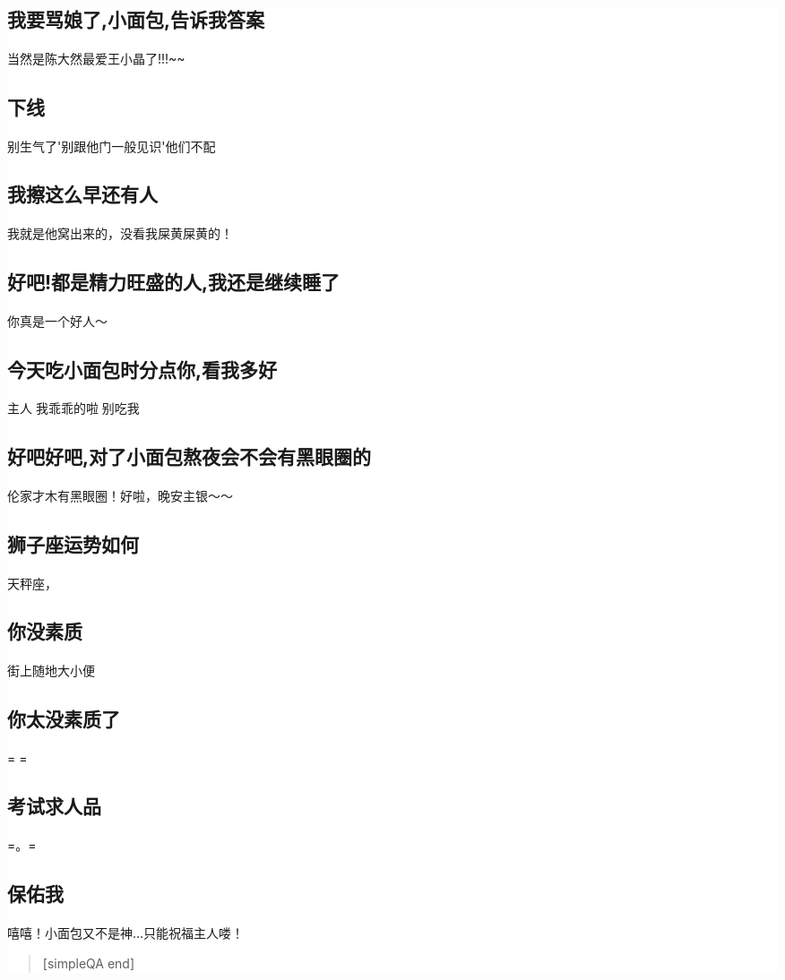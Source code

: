 ## 我要骂娘了,小面包,告诉我答案
当然是陈大然最爱王小晶了!!!~~

## 下线
别生气了'别跟他门一般见识'他们不配

## 我擦这么早还有人
我就是他窝出来的，没看我屎黄屎黄的！

## 好吧!都是精力旺盛的人,我还是继续睡了
你真是一个好人～

## 今天吃小面包时分点你,看我多好
主人 我乖乖的啦 别吃我

## 好吧好吧,对了小面包熬夜会不会有黑眼圈的
伦家才木有黑眼圈！好啦，晚安主银～～

## 狮子座运势如何
天秤座，

## 你没素质
街上随地大小便

## 你太没素质了
= =

## 考试求人品
=。=

## 保佑我
嘻嘻！小面包又不是神…只能祝福主人喽！

> [simpleQA end]
